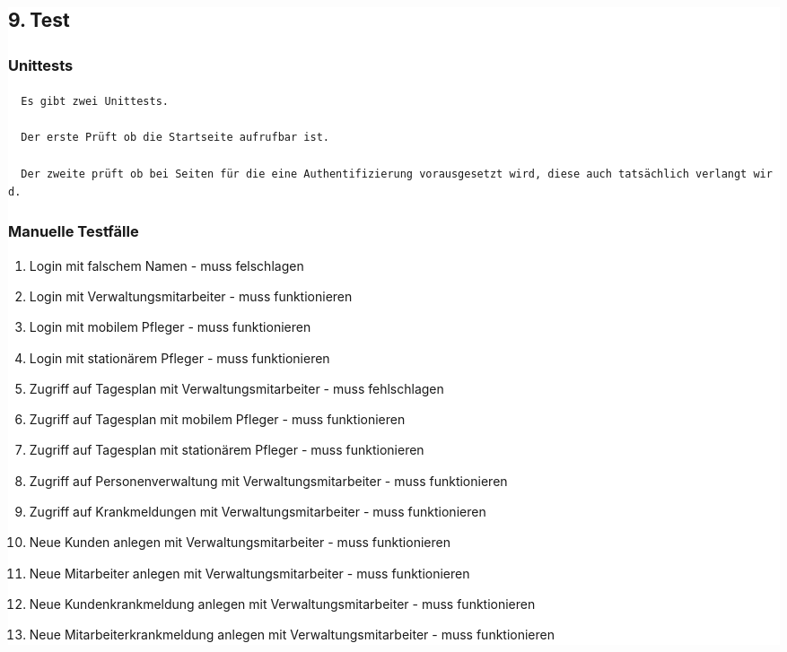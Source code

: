 ## 9. Test

### Unittests

      Es gibt zwei Unittests.
      
      Der erste Prüft ob die Startseite aufrufbar ist.
      
      Der zweite prüft ob bei Seiten für die eine Authentifizierung vorausgesetzt wird, diese auch tatsächlich verlangt wird.

### Manuelle Testfälle

1. Login mit falschem Namen - muss felschlagen

2. Login mit Verwaltungsmitarbeiter - muss funktionieren

3. Login mit mobilem Pfleger - muss funktionieren

4. Login mit stationärem Pfleger - muss funktionieren

5. Zugriff auf Tagesplan mit Verwaltungsmitarbeiter - muss fehlschlagen

6. Zugriff auf Tagesplan mit mobilem Pfleger - muss funktionieren

7. Zugriff auf Tagesplan mit stationärem Pfleger - muss funktionieren

8. Zugriff auf Personenverwaltung mit Verwaltungsmitarbeiter - muss funktionieren

9. Zugriff auf Krankmeldungen mit Verwaltungsmitarbeiter - muss funktionieren

10. Neue Kunden anlegen mit Verwaltungsmitarbeiter - muss funktionieren

11. Neue Mitarbeiter anlegen mit Verwaltungsmitarbeiter - muss funktionieren

12. Neue Kundenkrankmeldung anlegen mit Verwaltungsmitarbeiter - muss funktionieren

13. Neue Mitarbeiterkrankmeldung anlegen mit Verwaltungsmitarbeiter - muss funktionieren